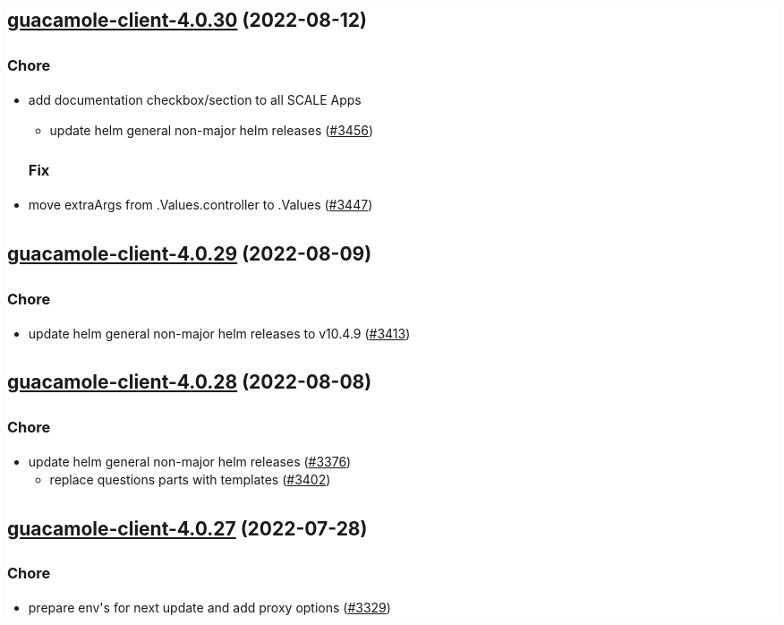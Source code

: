 


## [guacamole-client-4.0.30](https://github.com/truecharts/charts/compare/guacamole-client-4.0.29...guacamole-client-4.0.30) (2022-08-12)

### Chore

- add documentation checkbox/section to all SCALE Apps
  - update helm general non-major helm releases ([#3456](https://github.com/truecharts/charts/issues/3456))

  ### Fix

- move extraArgs from .Values.controller to .Values ([#3447](https://github.com/truecharts/charts/issues/3447))




## [guacamole-client-4.0.29](https://github.com/truecharts/charts/compare/guacamole-client-4.0.28...guacamole-client-4.0.29) (2022-08-09)

### Chore

- update helm general non-major helm releases to v10.4.9 ([#3413](https://github.com/truecharts/charts/issues/3413))




## [guacamole-client-4.0.28](https://github.com/truecharts/charts/compare/guacamole-client-4.0.27...guacamole-client-4.0.28) (2022-08-08)

### Chore

- update helm general non-major helm releases ([#3376](https://github.com/truecharts/charts/issues/3376))
  - replace questions parts with templates ([#3402](https://github.com/truecharts/charts/issues/3402))




## [guacamole-client-4.0.27](https://github.com/truecharts/apps/compare/guacamole-client-4.0.26...guacamole-client-4.0.27) (2022-07-28)

### Chore

- prepare env's for next update and add proxy options ([#3329](https://github.com/truecharts/apps/issues/3329))
